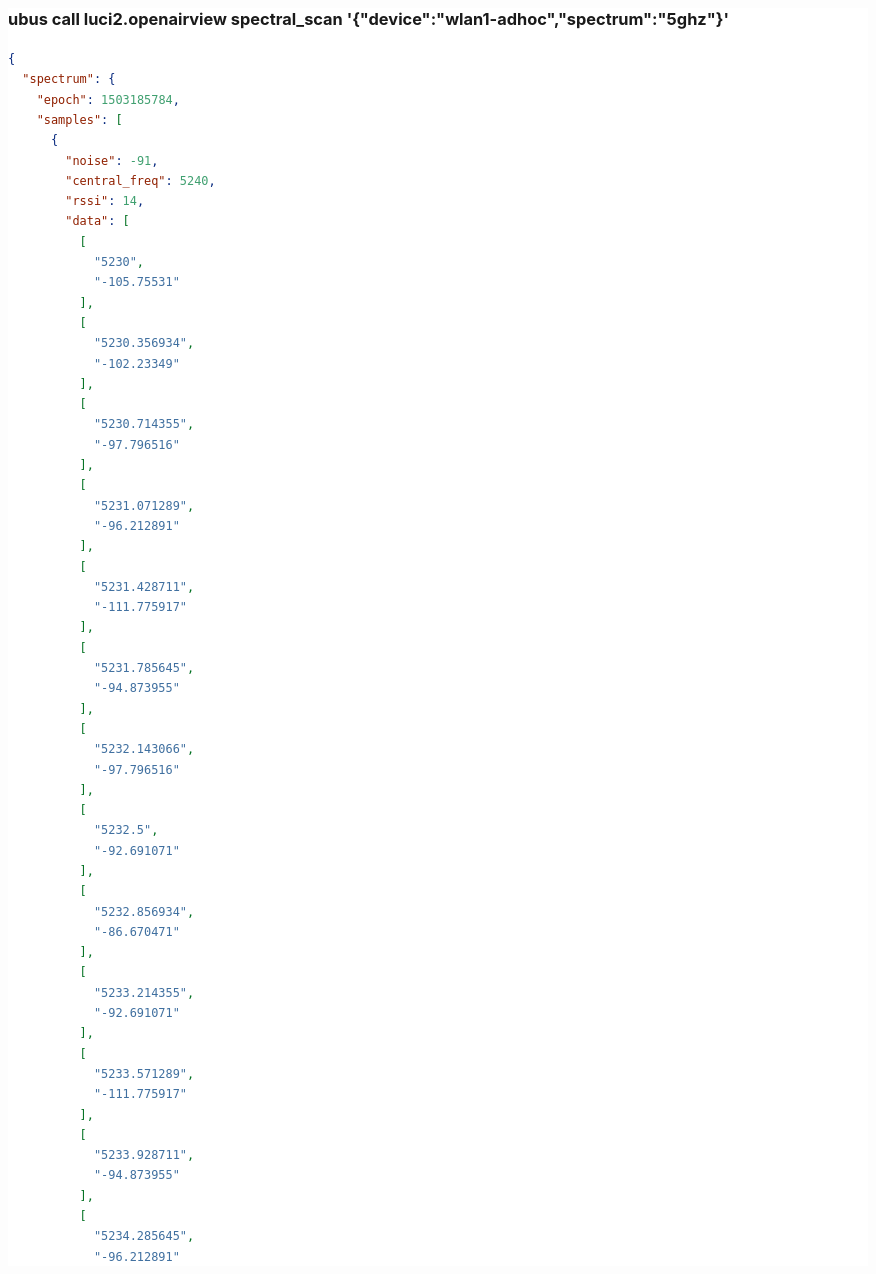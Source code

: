 ### ubus call luci2.openairview spectral_scan '{"device":"wlan1-adhoc","spectrum":"5ghz"}'
```json
{
  "spectrum": {
    "epoch": 1503185784,
    "samples": [
      {
        "noise": -91,
        "central_freq": 5240,
        "rssi": 14,
        "data": [
          [
            "5230",
            "-105.75531"
          ],
          [
            "5230.356934",
            "-102.23349"
          ],
          [
            "5230.714355",
            "-97.796516"
          ],
          [
            "5231.071289",
            "-96.212891"
          ],
          [
            "5231.428711",
            "-111.775917"
          ],
          [
            "5231.785645",
            "-94.873955"
          ],
          [
            "5232.143066",
            "-97.796516"
          ],
          [
            "5232.5",
            "-92.691071"
          ],
          [
            "5232.856934",
            "-86.670471"
          ],
          [
            "5233.214355",
            "-92.691071"
          ],
          [
            "5233.571289",
            "-111.775917"
          ],
          [
            "5233.928711",
            "-94.873955"
          ],
          [
            "5234.285645",
            "-96.212891"
```